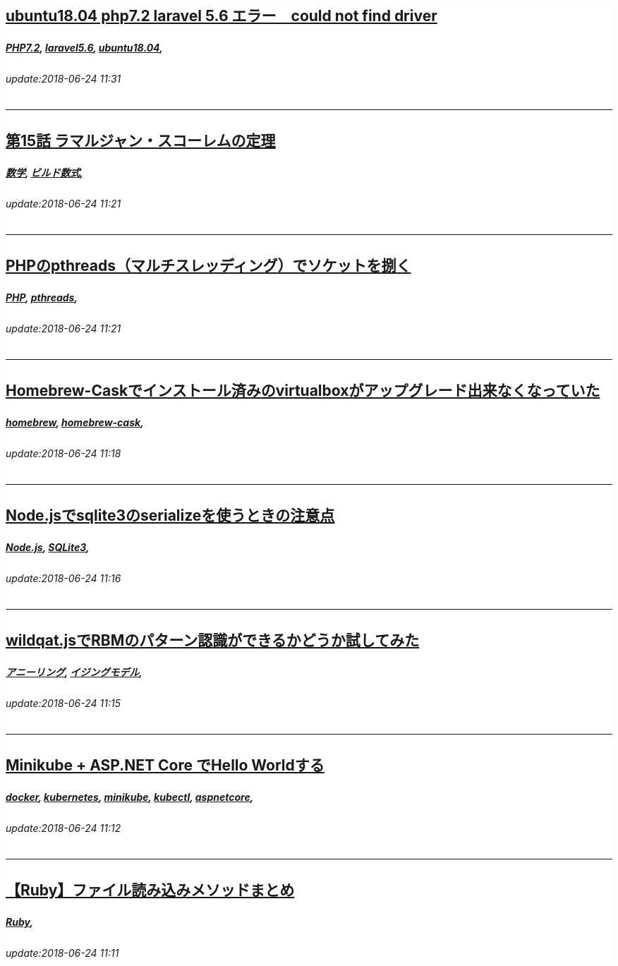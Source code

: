 ## [ubuntu18.04 php7.2 laravel 5.6 エラー　could not find driver](https://qiita.com/mazu/items/ecf019eab9a897f96a9a)
##### [PHP7.2](https://qiita.com/tags/PHP7.2), [laravel5.6](https://qiita.com/tags/laravel5.6), [ubuntu18.04](https://qiita.com/tags/ubuntu18.04), 
###### update:2018-06-24 11:31
---
## [第15話 ラマルジャン・スコーレムの定理](https://qiita.com/izmktr/items/056edeca79e1424e282e)
##### [数学](https://qiita.com/tags/数学), [ビルド数式](https://qiita.com/tags/ビルド数式), 
###### update:2018-06-24 11:21
---
## [PHPのpthreads（マルチスレッディング）でソケットを捌く](https://qiita.com/m3m0r7/items/21703e2d0ec97d5b0f09)
##### [PHP](https://qiita.com/tags/PHP), [pthreads](https://qiita.com/tags/pthreads), 
###### update:2018-06-24 11:21
---
## [Homebrew-Caskでインストール済みのvirtualboxがアップグレード出来なくなっていた](https://qiita.com/mitsuaki1229/items/7a8f4373db95cc253d47)
##### [homebrew](https://qiita.com/tags/homebrew), [homebrew-cask](https://qiita.com/tags/homebrew-cask), 
###### update:2018-06-24 11:18
---
## [Node.jsでsqlite3のserializeを使うときの注意点](https://qiita.com/kojiro_ueda/items/de9402027e0b8e83569e)
##### [Node.js](https://qiita.com/tags/Node.js), [SQLite3](https://qiita.com/tags/SQLite3), 
###### update:2018-06-24 11:16
---
## [wildqat.jsでRBMのパターン認識ができるかどうか試してみた](https://qiita.com/YuichiroMinato/items/30654dece58128dfdfe6)
##### [アニーリング](https://qiita.com/tags/アニーリング), [イジングモデル](https://qiita.com/tags/イジングモデル), 
###### update:2018-06-24 11:15
---
## [Minikube + ASP.NET Core でHello Worldする](https://qiita.com/narachannel/items/8f18fbfdf61e3b8e97db)
##### [docker](https://qiita.com/tags/docker), [kubernetes](https://qiita.com/tags/kubernetes), [minikube](https://qiita.com/tags/minikube), [kubectl](https://qiita.com/tags/kubectl), [aspnetcore](https://qiita.com/tags/aspnetcore), 
###### update:2018-06-24 11:12
---
## [【Ruby】ファイル読み込みメソッドまとめ](https://qiita.com/k-penguin-sato/items/c3598f700e03abb2a588)
##### [Ruby](https://qiita.com/tags/Ruby), 
###### update:2018-06-24 11:11